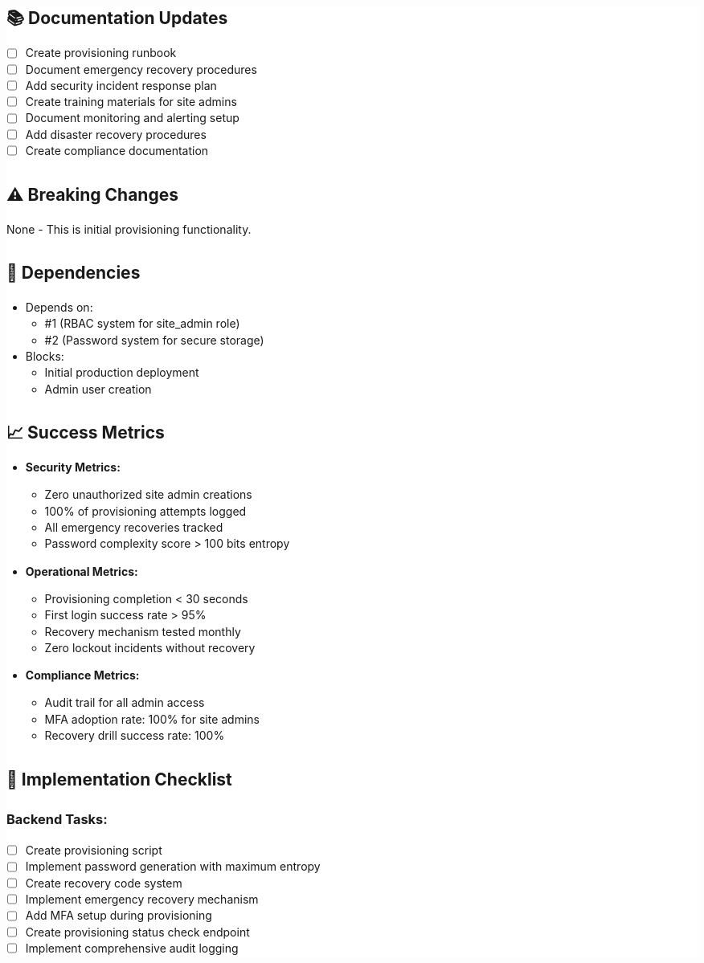 ## 📚 Documentation Updates
- [ ] Create provisioning runbook
- [ ] Document emergency recovery procedures
- [ ] Add security incident response plan
- [ ] Create training materials for site admins
- [ ] Document monitoring and alerting setup
- [ ] Add disaster recovery procedures
- [ ] Create compliance documentation

## ⚠️ Breaking Changes
None - This is initial provisioning functionality.

## 🔗 Dependencies
- Depends on: 
  - #1 (RBAC system for site_admin role)
  - #2 (Password system for secure storage)
- Blocks:
  - Initial production deployment
  - Admin user creation

## 📈 Success Metrics
- **Security Metrics:**
  - Zero unauthorized site admin creations
  - 100% of provisioning attempts logged
  - All emergency recoveries tracked
  - Password complexity score > 100 bits entropy
  
- **Operational Metrics:**
  - Provisioning completion < 30 seconds
  - First login success rate > 95%
  - Recovery mechanism tested monthly
  - Zero lockout incidents without recovery
  
- **Compliance Metrics:**
  - Audit trail for all admin access
  - MFA adoption rate: 100% for site admins
  - Recovery drill success rate: 100%

## 🏃 Implementation Checklist

### Backend Tasks:
- [ ] Create provisioning script
- [ ] Implement password generation with maximum entropy
- [ ] Create recovery code system
- [ ] Implement emergency recovery mechanism
- [ ] Add MFA setup during provisioning
- [ ] Create provisioning status check endpoint
- [ ] Implement comprehensive audit logging
